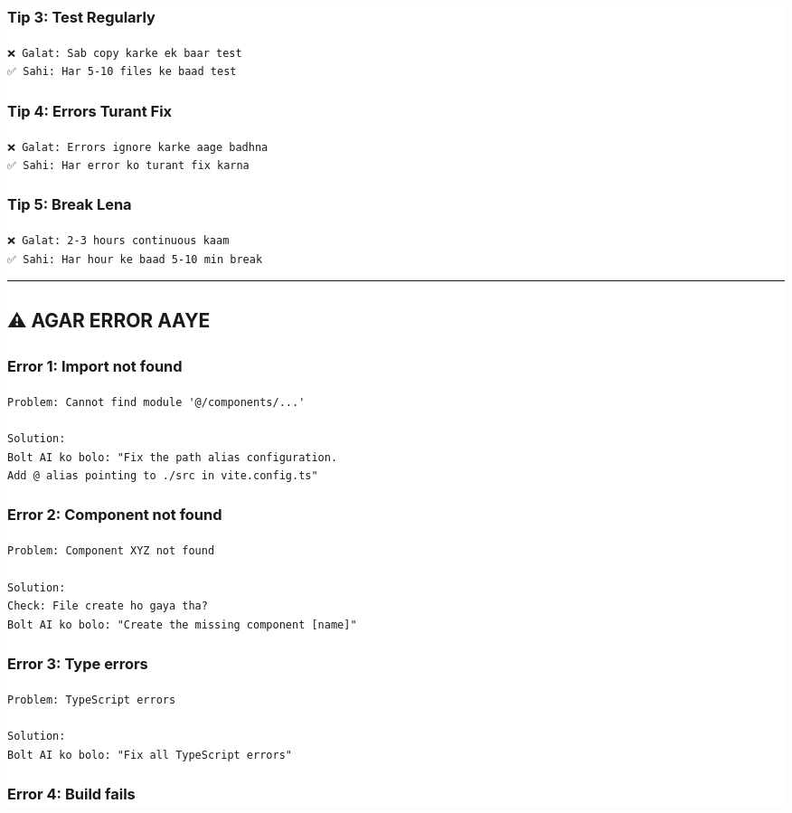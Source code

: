 ### **Tip 3: Test Regularly**
```
❌ Galat: Sab copy karke ek baar test
✅ Sahi: Har 5-10 files ke baad test
```

### **Tip 4: Errors Turant Fix**
```
❌ Galat: Errors ignore karke aage badhna
✅ Sahi: Har error ko turant fix karna
```

### **Tip 5: Break Lena**
```
❌ Galat: 2-3 hours continuous kaam
✅ Sahi: Har hour ke baad 5-10 min break
```

---

## ⚠️ AGAR ERROR AAYE

### **Error 1: Import not found**

```
Problem: Cannot find module '@/components/...'

Solution:
Bolt AI ko bolo: "Fix the path alias configuration. 
Add @ alias pointing to ./src in vite.config.ts"
```

### **Error 2: Component not found**

```
Problem: Component XYZ not found

Solution:
Check: File create ho gaya tha?
Bolt AI ko bolo: "Create the missing component [name]"
```

### **Error 3: Type errors**

```
Problem: TypeScript errors

Solution:
Bolt AI ko bolo: "Fix all TypeScript errors"
```

### **Error 4: Build fails**
